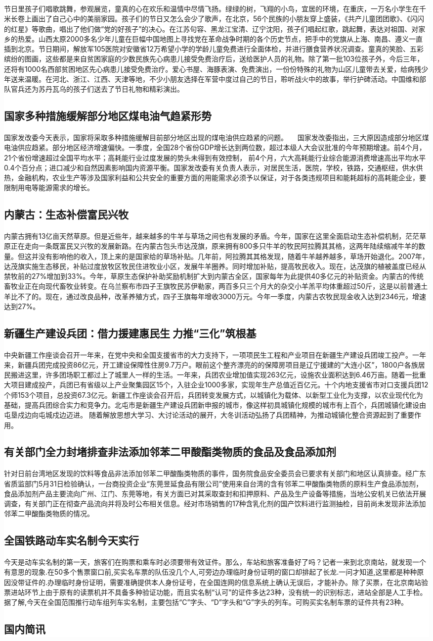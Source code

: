 
节日里孩子们唱歌跳舞，参观展览，童真的心在欢乐和温情中尽情飞扬。绿绿的树，飞翔的小鸟，宜居的环境，在重庆，一万名小学生在千米长卷上画出了自己心中的美丽家园。孩子们的节日又怎么会少了歌声，在北京，56个民族的小朋友穿上盛装，《共产儿童团团歌》、《闪闪的红星》等歌曲，唱出了他们做“党的好孩子”的决心。在江苏句容、黑龙江宝清、辽宁沈阳，孩子们唱起红歌，跳起舞，表达对祖国、对家乡的热爱。山西太原2000多名少年儿童在巨幅中国地图上寻找党在革命战争时期的各个历史节点，把手中的党旗从上海、南昌、遵义一直插到北京。节日期间，解放军105医院对安徽省12万希望小学的学龄儿童免费进行全面体检，并进行膳食营养状况调查。童真的笑脸、五彩缤纷的图画，这些都是来自贫困家庭的少数民族先心病患儿接受免费治疗后，送给医护人员的礼物。除了第一批103位孩子外，今后三年，还将有1000名西部贫困地区先心病患儿接受免费治疗。爱心书屋、海豚表演、免费演出，一份份特殊的礼物为山区儿童带去关爱，给病残少年送来温暖。在河北、浙江、江西、天津等地，不少小朋友选择在军营中度过自己的节日，聆听战火中的故事，举行护碑活动。中国维和部队官兵还为苏丹瓦乌的孩子们送去了节日礼物和精彩演出。


## 国家多种措施缓解部分地区煤电油气趋紧形势


国家发改委今天表示，国家将采取多种措施缓解目前部分地区出现的煤电油供应趋紧的问题。     国家发改委指出，三大原因造成部分地区煤电油供应趋紧。部分地区经济增速偏快。一季度，全国28个省份GDP增长达到两位数，超过本级人大会议批准的今年预期增速。前4个月，21个省份增速超过全国平均水平；高耗能行业过度发展的势头未得到有效控制， 前4个月，六大高耗能行业综合能源消费增速高出平均水平0.4个百分点；进口减少和自然因素影响国内资源平衡。国家发改委有关负责人表示，对居民生活，医院，学校，铁路，交通枢纽，供水供热，金融机构，农业生产等涉及国家利益和公共安全的重要方面的用能需求必须予以保证，对于各类违规项目和能耗超标的高耗能企业，要限制用电等能源需求的增长。


## 内蒙古：生态补偿富民兴牧


内蒙古拥有13亿亩天然草原。但是近些年，越来越多的牛羊与草场之间也有发展的矛盾。今年，国家在这里全面启动生态补偿机制，茫茫草原正在走向一条既富民又兴牧的发展新路。在内蒙古包头市达茂旗，原来拥有800多只牛羊的牧民阿拉腾其其格，这两年陆续缩减牛羊的数量。但这并没有影响他的收入，顶上来的是国家给的草场补贴。几年前，阿拉腾其其格发现，随着牛羊越养越多，草场开始退化。2007年，达茂旗实施生态移民，补贴过度放牧区牧民住进牧业小区，发展牛羊圈养。同时增加补贴，提高牧民收入。现在，达茂旗的植被盖度已经从禁牧前的27%增加到33%。今年，草原生态保护补助奖励机制扩大到内蒙古全区，国家每年为此提供40多亿元的补贴资金。内蒙古的传统畜牧业正在向现代畜牧业转变。在乌兰察布市四子王旗牧民苏伊勒家，两百多只三个月大的杂交小羊羔平均体重超过50斤，这是以前普通土羊比不了的。现在，通过改良品种，改革养殖方式，四子王旗每年增收3000万元。今年一季度，内蒙古农牧民现金收入达到2346元，增速达到27%。


## 新疆生产建设兵团：借力援建惠民生 力推“三化”筑根基


中央新疆工作座谈会召开一年来，在党中央和全国支援省市的大力支持下，一项项民生工程和产业项目在新疆生产建设兵团竣工投产。一年来，新疆兵团完成投资86亿元，开工建设保障性住房9.7万户。眼前这个整齐漂亮的的保障房项目是辽宁援建的“大连小区”，1800户各族居民搬进这里，许多团场职工都过上了城里人一样的生活。一年来，兵团农业增加值实现263亿元，设施农业面积达到6.46万亩。随着一批重大项目建成投产，兵团已有省级以上产业聚集园区15个，入驻企业1000多家，实现年生产总值近百亿元。十个内地支援省市对口支援兵团12个师153个项目，总投资67.3亿元。新疆工作座谈会召开后，兵团转变发展方式，以城镇化为载体、以新型工业化为支撑，以农业现代化为基础，提高兵团综合实力和竞争力。北屯市是新疆生产建设兵团新申报的城市，像这样初具城镇化规模的城市有上百个，兵团城镇化建设由屯垦戍边向屯城戍边迈进。 随着解放思想大学习、大讨论活动的展开，大冬训活动弘扬了兵团精神，为推动城镇化整合资源起到了重要作用。


## 有关部门全力封堵排查非法添加邻苯二甲酸酯类物质的食品及食品添加剂


针对日前台湾地区发现的饮料等食品非法添加邻苯二甲酸酯类物质的事件，国务院食品安全委员会已要求有关部门和地区认真排查。经广东省质监部门5月31日检验确认，一台商投资企业“东莞昱延食品有限公司”使用来自台湾的含有邻苯二甲酸酯类物质的原料生产食品添加剂，食品添加剂产品主要流向广州、江门、东莞等地，有关方面已对其采取查封和扣押原料、产品及生产设备等措施，当地公安机关已依法开展调查，有关部门正在彻查产品流向并将及时公布相关信息。经对市场销售的17种含乳化剂的国产饮料进行监测抽检，目前尚未发现非法添加邻苯二甲酸酯类物质的情况。


## 全国铁路动车实名制今天实行


今天是动车实名制的第一天，旅客们在购票和乘车时必须要带有效证件。那么，车站和旅客准备好了吗？记者一来到北京南站，就发现一个有意思的现象.在50多个售票窗口前,买实名车票的队伍没几个人,可旁边办理临时身份证明的窗口却排起了长龙.一问才知道,这里都是种种原因没带证件的.办理临时身份证明，需要准确提供本人身份证号，在全国连网的信息系统上确认无误后，才能补办。除了买票，在北京南站验票进站环节上由于原有的读票机并不具备多种验证功能，而且实名制“认可”的证件多达23种，没有统一的识别标志，进站全部是人工手检。据了解,今天在全国范围推行动车组列车实名制，主要包括“C”字头、“D”字头和“G”字头的列车。可购买实名制车票的证件共有23种。


## 国内简讯
